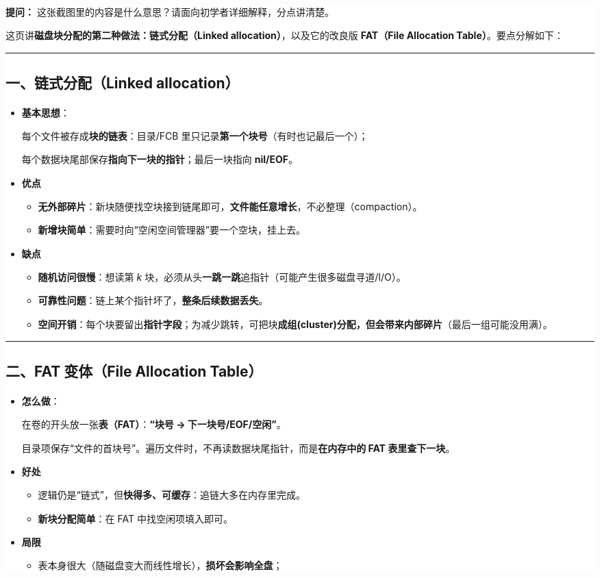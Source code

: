 **提问：** 这张截图里的内容是什么意思？请面向初学者详细解释，分点讲清楚。

这页讲**磁盘块分配的第二种做法：链式分配（Linked allocation）**，以及它的改良版 **FAT（File Allocation Table）**。要点分解如下：



---



## 一、链式分配（Linked allocation）



* **基本思想**：

  每个文件被存成**块的链表**：目录/FCB 里只记录**第一个块号**（有时也记最后一个）；

  每个数据块尾部保存**指向下一块的指针**；最后一块指向 **nil/EOF**。

* **优点**



  * **无外部碎片**：新块随便找空块接到链尾即可，**文件能任意增长**，不必整理（compaction）。

  * **新增块简单**：需要时向“空闲空间管理器”要一个空块，挂上去。

* **缺点**



  * **随机访问很慢**：想读第 *k* 块，必须从头**一跳一跳**追指针（可能产生很多磁盘寻道/I/O）。

  * **可靠性问题**：链上某个指针坏了，**整条后续数据丢失**。

  * **空间开销**：每个块要留出**指针字段**；为减少跳转，可把块**成组(cluster)**分配，但会带来**内部碎片**（最后一组可能没用满）。



---



## 二、FAT 变体（File Allocation Table）



* **怎么做**：

  在卷的开头放一张**表（FAT）**：**“块号 → 下一块号/EOF/空闲”**。

  目录项保存“文件的首块号”。遍历文件时，不再读数据块尾指针，而是**在内存中的 FAT 表里查下一块**。

* **好处**



  * 逻辑仍是“链式”，但**快得多、可缓存**：追链大多在内存里完成。

  * **新块分配简单**：在 FAT 中找空闲项填入即可。

* **局限**



  * 表本身很大（随磁盘变大而线性增长），**损坏会影响全盘**；
